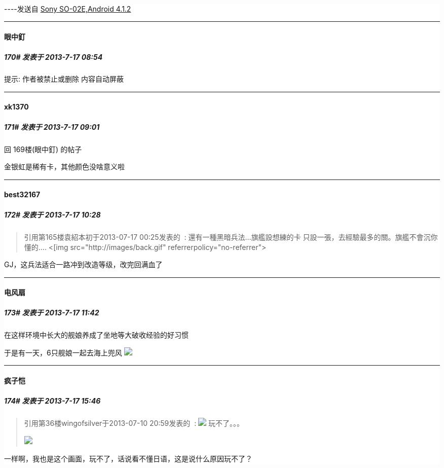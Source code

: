 ----发送自 [Sony SO-02E,Android 4.1.2](http://stage1.5j4m.com)


*****

####  眼中釘  
##### 170#       发表于 2013-7-17 08:54

提示: 作者被禁止或删除 内容自动屏蔽


*****

####  xk1370  
##### 171#       发表于 2013-7-17 09:01

回 169楼(眼中釘) 的帖子


金银虹是稀有卡，其他颜色没啥意义啦


*****

####  best32167  
##### 172#       发表于 2013-7-17 10:28


<blockquote>引用第165楼袁紹本初于2013-07-17 00:25发表的  :
還有一種黑暗兵法...旗艦設想練的卡 只設一張，去經驗最多的關。旗艦不會沉你懂的.... <[img src="http://images/back.gif" referrerpolicy="no-referrer"></blockquote>


GJ，这兵法适合一路冲到改造等级，改完回满血了


*****

####  电风扇  
##### 173#       发表于 2013-7-17 11:42


在这样环境中长大的舰娘养成了坐地等大破收经验的好习惯


于是有一天，6只舰娘一起去海上兜风
<img src="https://static.saraba1st.com/image/smiley/face/151.gif" referrerpolicy="no-referrer">


*****

####  疯子恺  
##### 174#       发表于 2013-7-17 15:46


<blockquote>引用第36楼wingofsilver于2013-07-10 20:59发表的  :
<img src="https://static.saraba1st.com/image/smiley/face/41.gif" referrerpolicy="no-referrer"> 玩不了。。。

<img src="http://ww3.sinaimg.cn/bmiddle/81f4398cjw1e6i0s1i29bj20ny0h7goy.jpg" referrerpolicy="no-referrer"></blockquote>一样啊，我也是这个画面，玩不了，话说看不懂日语，这是说什么原因玩不了？
